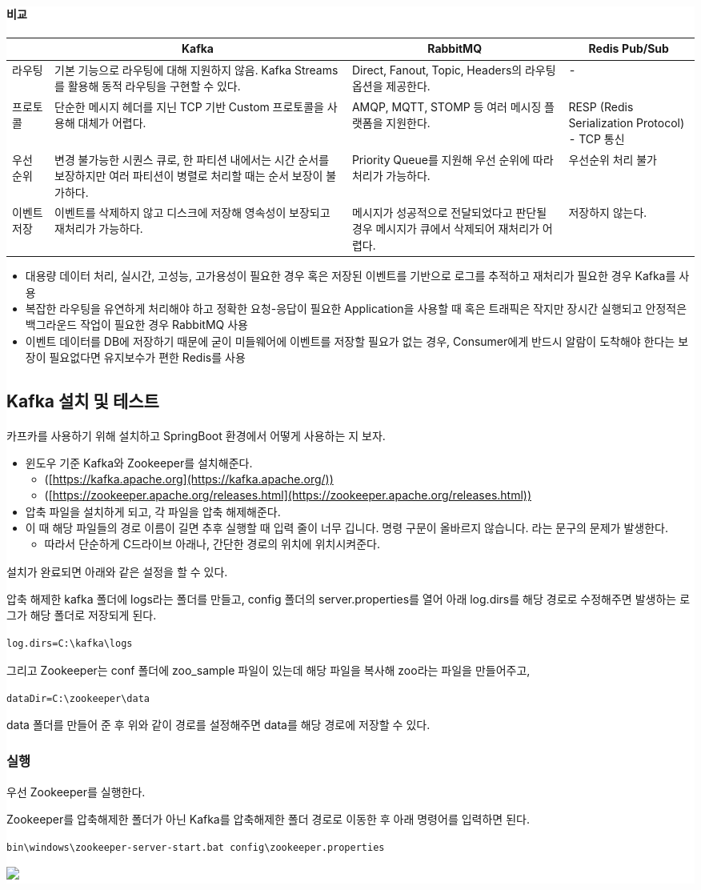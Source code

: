 #### 비교

|  | Kafka  | RabbitMQ | Redis Pub/Sub |
|--|--|--|--|
|라우팅|기본 기능으로 라우팅에 대해 지원하지 않음. Kafka Streams를 활용해 동적 라우팅을 구현할 수 있다.  | Direct, Fanout, Topic, Headers의 라우팅 옵션을 제공한다.| - |
|프로토콜|단순한 메시지 헤더를 지닌 TCP 기반 Custom 프로토콜을 사용해 대체가 어렵다.| AMQP, MQTT, STOMP 등 여러 메시징 플랫폼을 지원한다.|RESP (Redis Serialization Protocol) - TCP 통신|
|우선 순위|변경 불가능한 시퀀스 큐로, 한 파티션 내에서는 시간 순서를 보장하지만 여러 파티션이 병렬로 처리할 때는 순서 보장이 불가하다.|Priority Queue를 지원해 우선 순위에 따라 처리가 가능하다.|우선순위 처리 불가|
|이벤트 저장|이벤트를 삭제하지 않고 디스크에 저장해 영속성이 보장되고 재처리가 가능하다.|메시지가 성공적으로 전달되었다고 판단될 경우 메시지가 큐에서 삭제되어 재처리가 어렵다.|저장하지 않는다.|

- 대용량 데이터 처리, 실시간, 고성능, 고가용성이 필요한 경우 혹은 저장된 이벤트를 기반으로 로그를 추적하고 재처리가 필요한 경우 Kafka를 사용
- 복잡한 라우팅을 유연하게 처리해야 하고 정확한 요청-응답이 필요한 Application을 사용할 때 혹은 트래픽은 작지만 장시간 실행되고 안정적은 백그라운드 작업이 필요한 경우 RabbitMQ 사용
- 이벤트 데이터를 DB에 저장하기 때문에 굳이 미들웨어에 이벤트를 저장할 필요가 없는 경우, Consumer에게 반드시 알람이 도착해야 한다는 보장이 필요없다면 유지보수가 편한 Redis를 사용

## Kafka 설치 및 테스트

카프카를 사용하기 위해 설치하고 SpringBoot 환경에서 어떻게 사용하는 지 보자.

- 윈도우 기준 Kafka와 Zookeeper를 설치해준다.
	- ([https://kafka.apache.org](https://kafka.apache.org/))
	- ([https://zookeeper.apache.org/releases.html](https://zookeeper.apache.org/releases.html))
- 압축 파일을 설치하게 되고, 각 파일을 압축 해제해준다.
- 이 때 해당 파일들의 경로 이름이 길면 추후 실행할 때 입력 줄이 너무 깁니다. 명령 구문이 올바르지 않습니다. 라는 문구의 문제가 발생한다.
	- 따라서 단순하게 C드라이브 아래나, 간단한 경로의 위치에 위치시켜준다.

설치가 완료되면 아래와 같은 설정을 할 수 있다.

압축 해제한 kafka 폴더에 logs라는 폴더를 만들고, config 폴더의 server.properties를 열어 아래 log.dirs를 해당 경로로 수정해주면 발생하는 로그가 해당 폴더로 저장되게 된다.

```
log.dirs=C:\kafka\logs
```

그리고 Zookeeper는 conf 폴더에 zoo_sample 파일이 있는데 해당 파일을 복사해 zoo라는 파일을 만들어주고, 

```
dataDir=C:\zookeeper\data
```

data 폴더를 만들어 준 후 위와 같이 경로를 설정해주면 data를 해당 경로에 저장할 수 있다.

### 실행

우선 Zookeeper를 실행한다.

Zookeeper를 압축해제한 폴더가 아닌 Kafka를 압축해제한 폴더 경로로 이동한 후 아래 명령어를 입력하면 된다.

```
bin\windows\zookeeper-server-start.bat config\zookeeper.properties
```

![](https://velog.velcdn.com/images/songyuheon/post/599e076b-a14d-4135-a373-5c4de5a65ef7/image.png)
